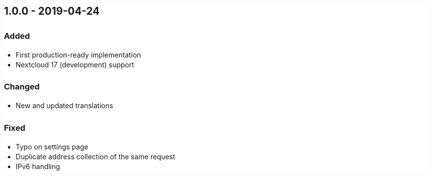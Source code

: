 ## 1.0.0 - 2019-04-24
### Added
- First production-ready implementation
- Nextcloud 17 (development) support
### Changed
- New and updated translations
### Fixed
- Typo on settings page
- Duplicate address collection of the same request
- IPv6 handling
